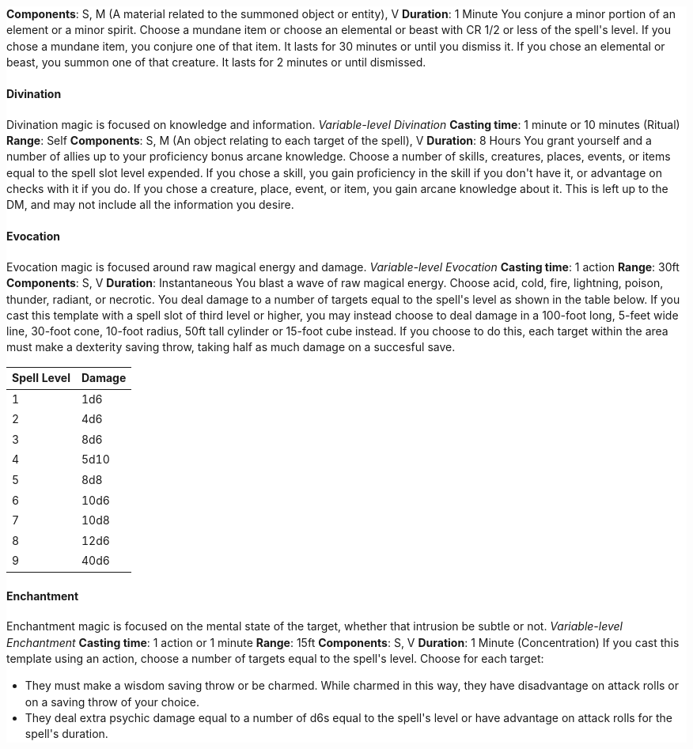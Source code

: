 **Components**: S, M (A material related to the summoned object or entity), V
**Duration**: 1 Minute
You conjure a minor portion of an element or a minor spirit. Choose a mundane item or choose an elemental or beast with CR 1/2 or less of the spell's level. If you chose a mundane item, you conjure one of that item. It lasts for 30 minutes or until you dismiss it. If you chose an elemental or beast, you summon one of that creature. It lasts for 2 minutes or until dismissed.
#### Divination
Divination magic is focused on knowledge and information.
*Variable-level Divination*
**Casting time**: 1 minute or 10 minutes (Ritual)
**Range**: Self
**Components**: S, M (An object relating to each target of the spell), V
**Duration**: 8 Hours
You grant yourself and a number of allies up to your proficiency bonus arcane knowledge. Choose a number of skills, creatures, places, events, or items equal to the spell slot level expended. If you chose a skill, you gain proficiency in the skill if you don't have it, or advantage on checks with it if you do. If you chose a creature, place, event, or item, you gain arcane knowledge about it. This is left up to the DM, and may not include all the information you desire.
#### Evocation
Evocation magic is focused around raw magical energy and damage.
*Variable-level Evocation*
**Casting time**: 1 action
**Range**: 30ft
**Components**: S, V
**Duration**: Instantaneous
You blast a wave of raw magical energy. Choose acid, cold, fire, lightning, poison, thunder, radiant, or necrotic. You deal damage to a number of targets equal to the spell's level as shown in the table below. If you cast this template with a spell slot of third level or higher, you may instead choose to deal damage in a 100-foot long, 5-feet wide line, 30-foot cone, 10-foot radius, 50ft tall cylinder or 15-foot cube instead. If you choose to do this, each target within the area must make a dexterity saving throw, taking half as much damage on a succesful save.

| Spell Level | Damage |
| ----------- | ------ |
| 1           | 1d6    |
| 2           | 4d6    |
| 3           | 8d6    |
| 4           | 5d10   |
| 5           | 8d8    |
| 6           | 10d6   |
| 7           | 10d8   |
| 8           | 12d6   |
| 9           | 40d6   |
#### Enchantment
Enchantment magic is focused on the mental state of the target, whether that intrusion be subtle or not.
*Variable-level Enchantment*
**Casting time**: 1 action or 1 minute
**Range**: 15ft
**Components**: S, V
**Duration**: 1 Minute (Concentration)
If you cast this template using an action, choose a number of targets equal to the spell's level. Choose for each target: 
- They must make a wisdom saving throw or be charmed. While charmed in this way, they have disadvantage on attack rolls or on a saving throw of your choice. 
- They deal extra psychic damage equal to a number of d6s equal to the spell's level or have advantage on attack rolls for the spell's duration.